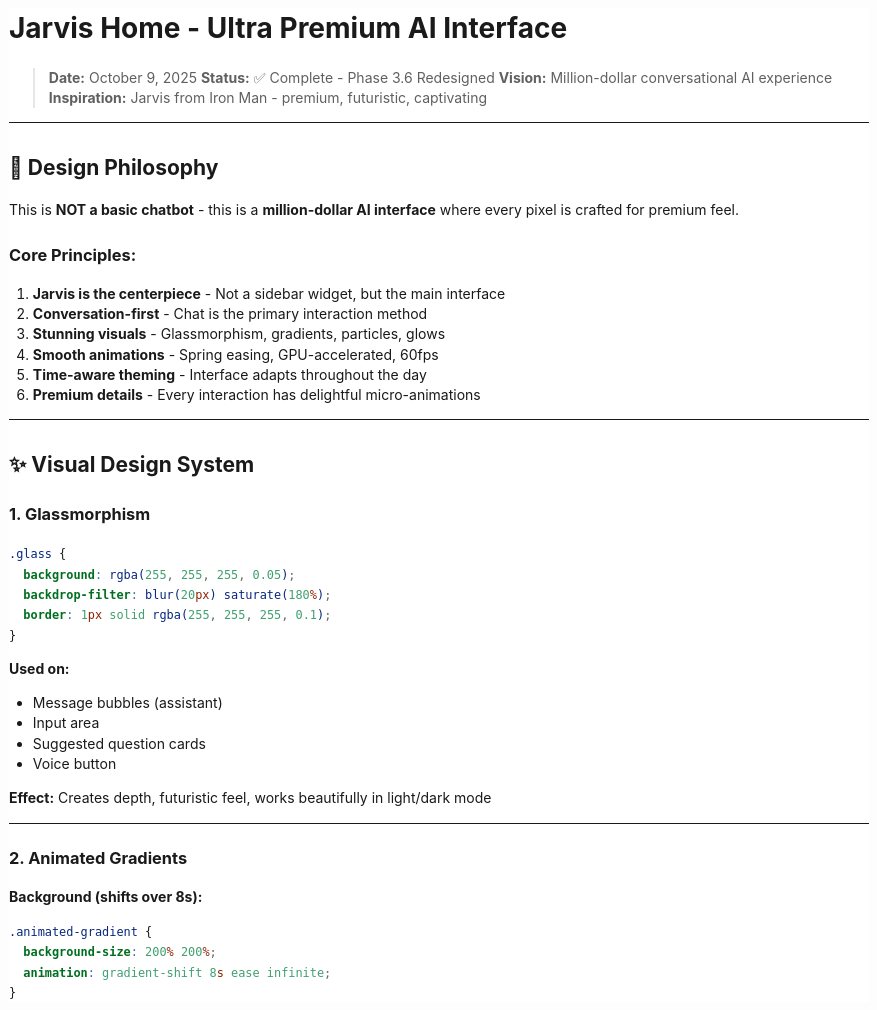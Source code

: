# **Jarvis Home - Ultra Premium AI Interface**

> **Date:** October 9, 2025
> **Status:** ✅ Complete - Phase 3.6 Redesigned
> **Vision:** Million-dollar conversational AI experience
> **Inspiration:** Jarvis from Iron Man - premium, futuristic, captivating

---

## **🎯 Design Philosophy**

This is **NOT a basic chatbot** - this is a **million-dollar AI interface** where every pixel is crafted for premium feel.

### **Core Principles:**
1. **Jarvis is the centerpiece** - Not a sidebar widget, but the main interface
2. **Conversation-first** - Chat is the primary interaction method
3. **Stunning visuals** - Glassmorphism, gradients, particles, glows
4. **Smooth animations** - Spring easing, GPU-accelerated, 60fps
5. **Time-aware theming** - Interface adapts throughout the day
6. **Premium details** - Every interaction has delightful micro-animations

---

## **✨ Visual Design System**

### **1. Glassmorphism**
```css
.glass {
  background: rgba(255, 255, 255, 0.05);
  backdrop-filter: blur(20px) saturate(180%);
  border: 1px solid rgba(255, 255, 255, 0.1);
}
```

**Used on:**
- Message bubbles (assistant)
- Input area
- Suggested question cards
- Voice button

**Effect:** Creates depth, futuristic feel, works beautifully in light/dark mode

---

### **2. Animated Gradients**

**Background (shifts over 8s):**
```css
.animated-gradient {
  background-size: 200% 200%;
  animation: gradient-shift 8s ease infinite;
}
```
